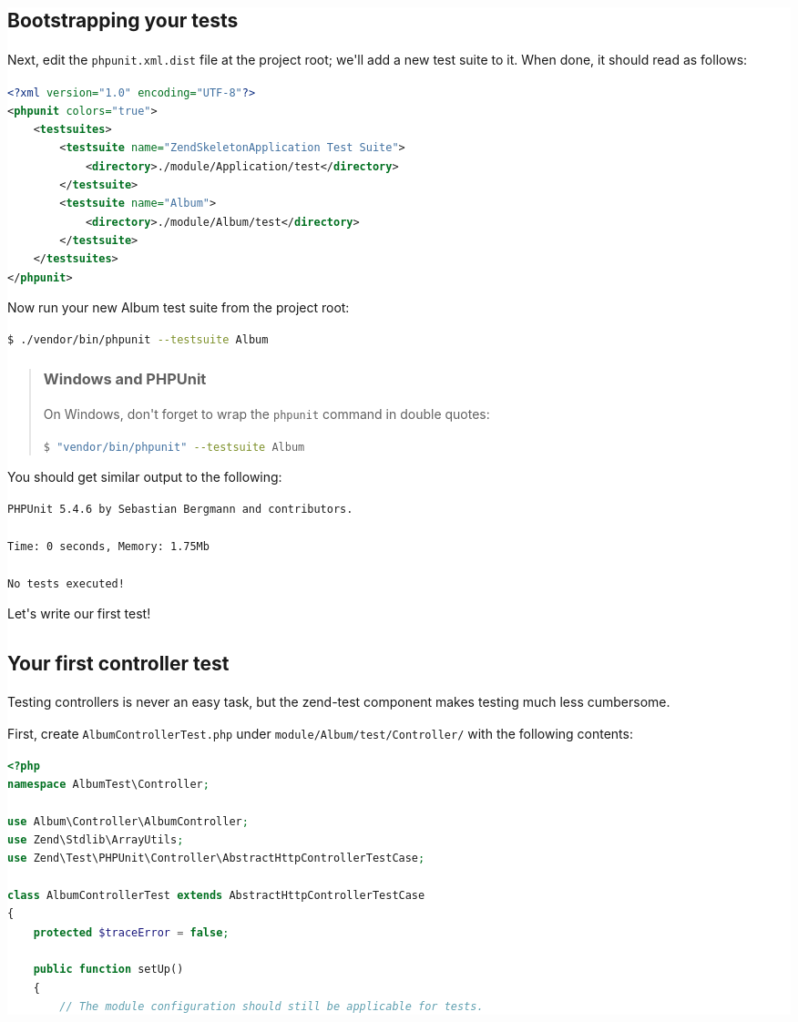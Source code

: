 ## Bootstrapping your tests

Next, edit the `phpunit.xml.dist` file at the project root; we'll add a new
test suite to it. When done, it should read as follows:

```xml
<?xml version="1.0" encoding="UTF-8"?>
<phpunit colors="true">
    <testsuites>
        <testsuite name="ZendSkeletonApplication Test Suite">
            <directory>./module/Application/test</directory>
        </testsuite>
        <testsuite name="Album">
            <directory>./module/Album/test</directory>
        </testsuite>
    </testsuites>
</phpunit>
```

Now run your new Album test suite from the project root:

```bash
$ ./vendor/bin/phpunit --testsuite Album
```

> ### Windows and PHPUnit
>
> On Windows, don't forget to wrap the `phpunit` command in double quotes:
> 
> ```bash
> $ "vendor/bin/phpunit" --testsuite Album
> ```

You should get similar output to the following:

```text
PHPUnit 5.4.6 by Sebastian Bergmann and contributors.

Time: 0 seconds, Memory: 1.75Mb

No tests executed!
```

Let's write our first test!

## Your first controller test

Testing controllers is never an easy task, but the zend-test component makes
testing much less cumbersome.

First, create `AlbumControllerTest.php` under `module/Album/test/Controller/`
with the following contents:

```php
<?php
namespace AlbumTest\Controller;

use Album\Controller\AlbumController;
use Zend\Stdlib\ArrayUtils;
use Zend\Test\PHPUnit\Controller\AbstractHttpControllerTestCase;

class AlbumControllerTest extends AbstractHttpControllerTestCase
{
    protected $traceError = false;

    public function setUp()
    {
        // The module configuration should still be applicable for tests.
```